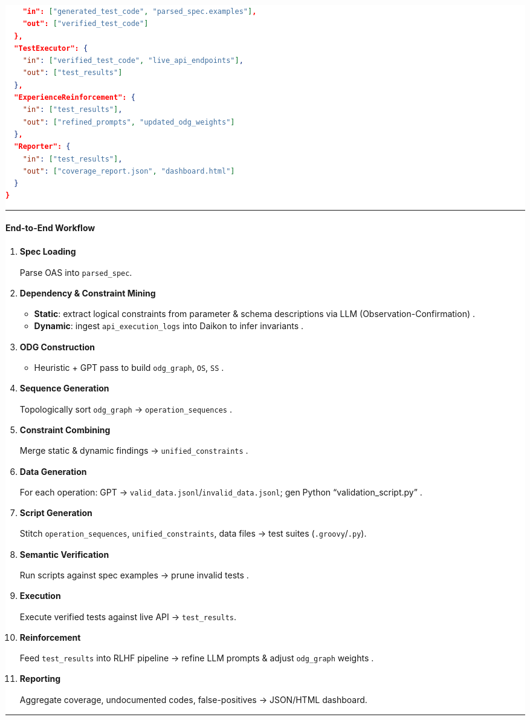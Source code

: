 ```json
    "in": ["generated_test_code", "parsed_spec.examples"],
    "out": ["verified_test_code"]
  },
  "TestExecutor": {
    "in": ["verified_test_code", "live_api_endpoints"],
    "out": ["test_results"]
  },
  "ExperienceReinforcement": {
    "in": ["test_results"],
    "out": ["refined_prompts", "updated_odg_weights"]
  },
  "Reporter": {
    "in": ["test_results"],
    "out": ["coverage_report.json", "dashboard.html"]
  }
}
```

---

#### End-to-End Workflow

1. **Spec Loading**

   Parse OAS into `parsed_spec`.

2. **Dependency & Constraint Mining**
   - **Static**: extract logical constraints from parameter & schema descriptions via LLM (Observation-Confirmation) .
   - **Dynamic**: ingest `api_execution_logs` into Daikon to infer invariants .
3. **ODG Construction**
   - Heuristic + GPT pass to build `odg_graph`, `OS`, `SS` .
4. **Sequence Generation**

   Topologically sort `odg_graph` → `operation_sequences` .

5. **Constraint Combining**

   Merge static & dynamic findings → `unified_constraints` .

6. **Data Generation**

   For each operation: GPT → `valid_data.jsonl`/`invalid_data.jsonl`; gen Python “validation_script.py” .

7. **Script Generation**

   Stitch `operation_sequences`, `unified_constraints`, data files → test suites (`.groovy`/`.py`).

8. **Semantic Verification**

   Run scripts against spec examples → prune invalid tests .

9. **Execution**

   Execute verified tests against live API → `test_results`.

10. **Reinforcement**

    Feed `test_results` into RLHF pipeline → refine LLM prompts & adjust `odg_graph` weights .

11. **Reporting**

    Aggregate coverage, undocumented codes, false-positives → JSON/HTML dashboard.

---

